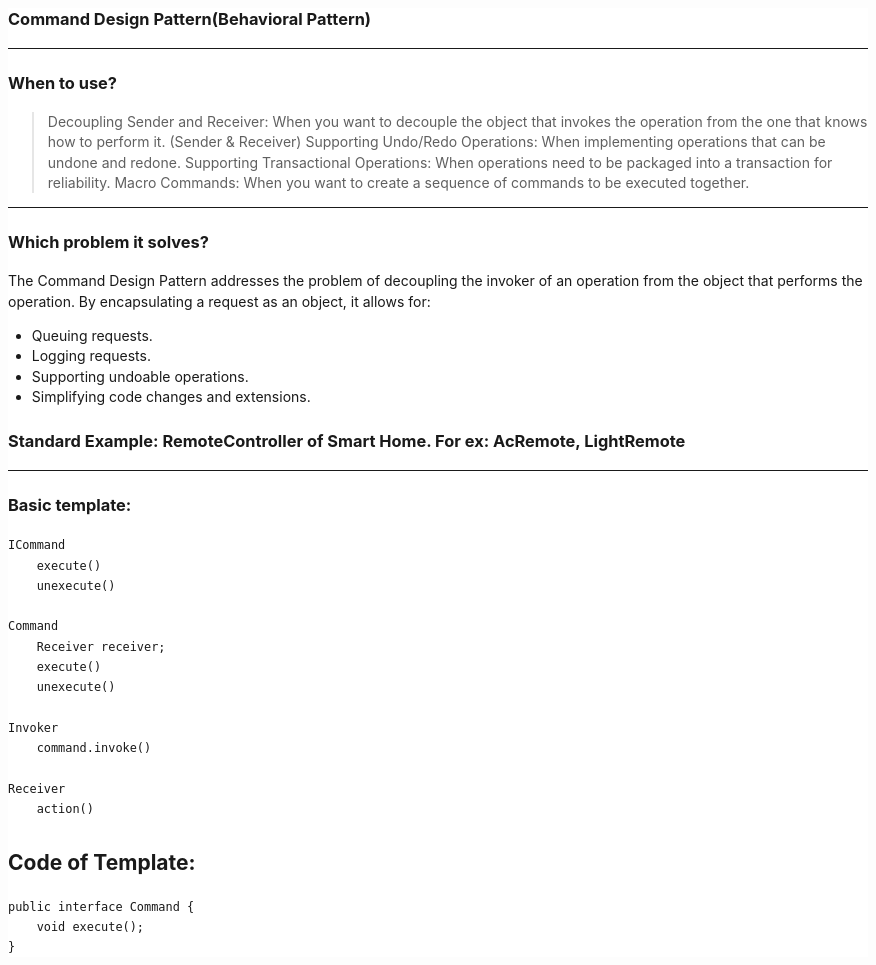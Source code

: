 ### Command Design Pattern(Behavioral Pattern)
---

### When to use?

> Decoupling Sender and Receiver: When you want to decouple the object that invokes the operation from the one that knows how to perform it. (Sender & Receiver)
> Supporting Undo/Redo Operations: When implementing operations that can be undone and redone.
> Supporting Transactional Operations: When operations need to be packaged into a transaction for reliability.
> Macro Commands: When you want to create a sequence of commands to be executed together.


---

### Which problem it solves?

The Command Design Pattern addresses the problem of decoupling the invoker of an operation from the object that performs the operation. By encapsulating a request as an object, it allows for:

- Queuing requests.
- Logging requests.
- Supporting undoable operations.
- Simplifying code changes and extensions.



### Standard Example:  RemoteController of Smart Home. For ex: AcRemote, LightRemote

---

### Basic template:
    
    ICommand
        execute()
        unexecute()
    
    Command
        Receiver receiver;
        execute()
        unexecute()
    
    Invoker
        command.invoke()    

    Receiver
        action()


## Code of Template:


    public interface Command {
        void execute();
    }
